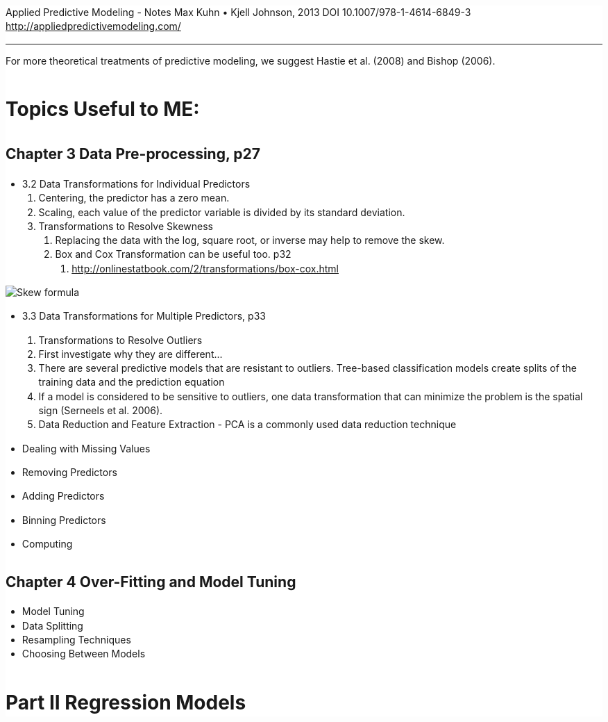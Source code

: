 
Applied Predictive Modeling - Notes
Max Kuhn • Kjell Johnson, 2013
DOI 10.1007/978-1-4614-6849-3
http://appliedpredictivemodeling.com/

---

For more theoretical treatments of predictive modeling, we suggest Hastie et al. (2008) and Bishop (2006).


# Topics Useful to ME:

## Chapter 3 Data Pre-processing, p27

- 3.2 Data Transformations for Individual Predictors
  1. Centering, the predictor has a zero mean.
  2. Scaling, each value of the predictor
variable is divided by its standard deviation.
  3. Transformations to Resolve Skewness
     1. Replacing the data with the log, square root, or inverse may help to remove the skew.
     2. Box and Cox Transformation can be useful too. p32
        1. http://onlinestatbook.com/2/transformations/box-cox.html

![Skew formula](/skew_formula.png)

- 3.3 Data Transformations for Multiple Predictors, p33
  1. Transformations to Resolve Outliers
  2. First investigate why they are different...
  3. There are several predictive models that are resistant to outliers. Tree-based classification models create splits of the training data and the prediction equation
  4. If a model is considered to be sensitive to outliers, one data transformation that can minimize the problem is the spatial sign (Serneels et al. 2006).
  5. Data Reduction and Feature Extraction - PCA is a commonly used data reduction technique

- Dealing with Missing Values
- Removing Predictors
- Adding Predictors
- Binning Predictors
- Computing


## Chapter 4 Over-Fitting and Model Tuning

- Model Tuning
- Data Splitting
- Resampling Techniques
- Choosing Between Models

# Part II Regression Models
